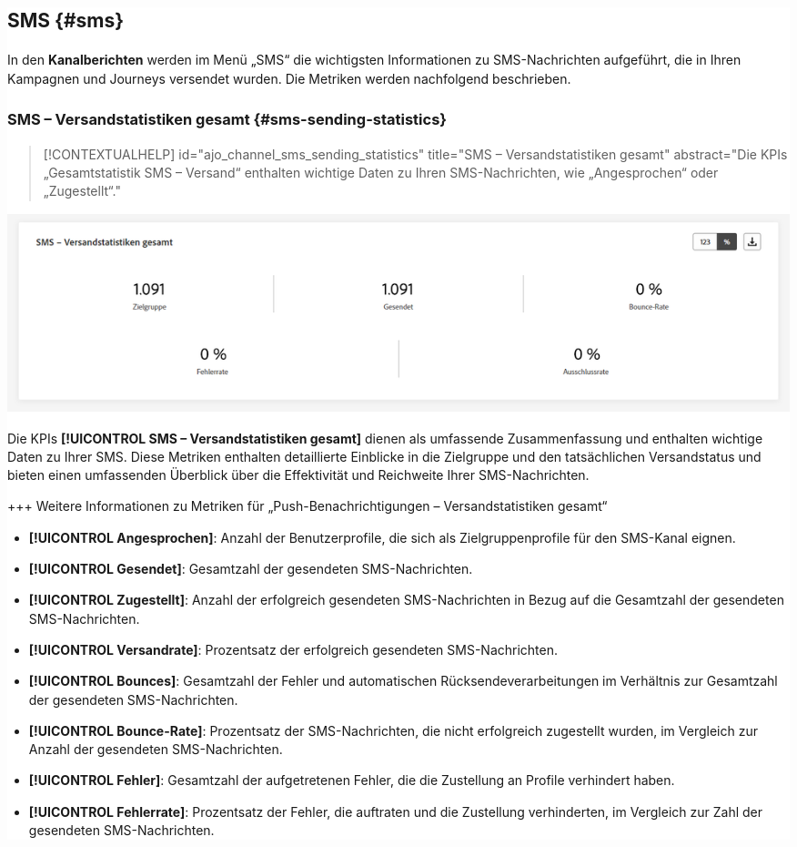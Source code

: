 ## SMS {#sms}

In den **Kanalberichten** werden im Menü „SMS“ die wichtigsten Informationen zu SMS-Nachrichten aufgeführt, die in Ihren Kampagnen und Journeys versendet wurden. Die Metriken werden nachfolgend beschrieben.

### SMS – Versandstatistiken gesamt {#sms-sending-statistics}

>[!CONTEXTUALHELP]
>id="ajo_channel_sms_sending_statistics"
>title="SMS – Versandstatistiken gesamt"
>abstract="Die KPIs „Gesamtstatistik SMS – Versand“ enthalten wichtige Daten zu Ihren SMS-Nachrichten, wie „Angesprochen“ oder „Zugestellt“."

![](assets/channel_sms_total_sending.png)

Die KPIs **[!UICONTROL SMS – Versandstatistiken gesamt]** dienen als umfassende Zusammenfassung und enthalten wichtige Daten zu Ihrer SMS. Diese Metriken enthalten detaillierte Einblicke in die Zielgruppe und den tatsächlichen Versandstatus und bieten einen umfassenden Überblick über die Effektivität und Reichweite Ihrer SMS-Nachrichten.

+++ Weitere Informationen zu Metriken für „Push-Benachrichtigungen – Versandstatistiken gesamt“

* **[!UICONTROL Angesprochen]**: Anzahl der Benutzerprofile, die sich als Zielgruppenprofile für den SMS-Kanal eignen.

* **[!UICONTROL Gesendet]**: Gesamtzahl der gesendeten SMS-Nachrichten.

* **[!UICONTROL Zugestellt]**: Anzahl der erfolgreich gesendeten SMS-Nachrichten in Bezug auf die Gesamtzahl der gesendeten SMS-Nachrichten.

* **[!UICONTROL Versandrate]**: Prozentsatz der erfolgreich gesendeten SMS-Nachrichten.

* **[!UICONTROL Bounces]**: Gesamtzahl der Fehler und automatischen Rücksendeverarbeitungen im Verhältnis zur Gesamtzahl der gesendeten SMS-Nachrichten.

* **[!UICONTROL Bounce-Rate]**: Prozentsatz der SMS-Nachrichten, die nicht erfolgreich zugestellt wurden, im Vergleich zur Anzahl der gesendeten SMS-Nachrichten.

* **[!UICONTROL Fehler]**: Gesamtzahl der aufgetretenen Fehler, die die Zustellung an Profile verhindert haben.

* **[!UICONTROL Fehlerrate]**: Prozentsatz der Fehler, die auftraten und die Zustellung verhinderten, im Vergleich zur Zahl der gesendeten SMS-Nachrichten.
